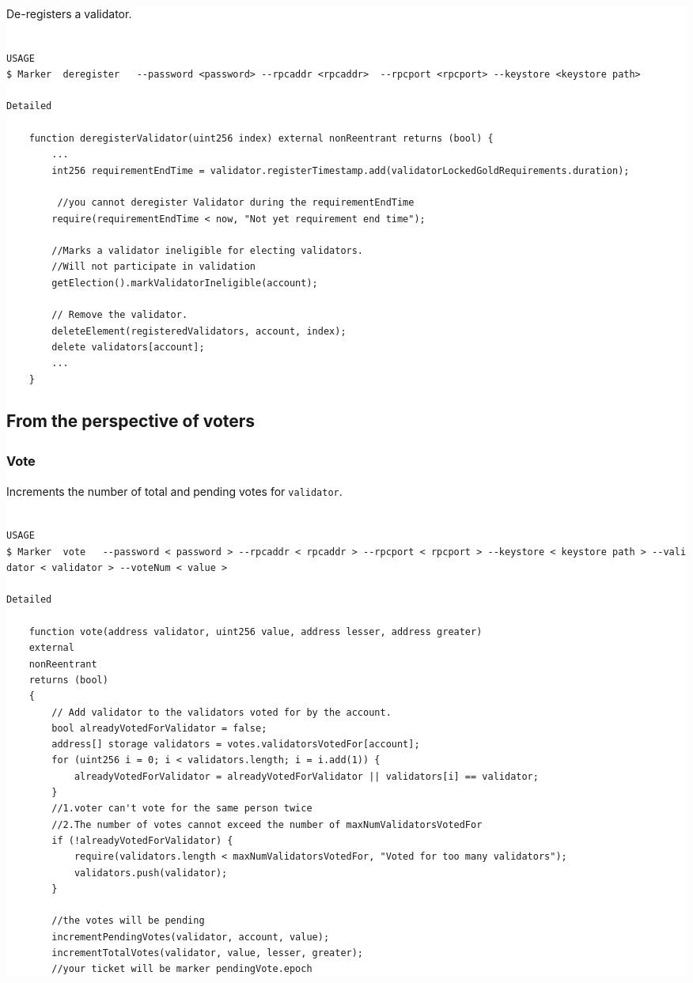 De-registers a validator.

```shell

USAGE
$ Marker  deregister   --password <password> --rpcaddr <rpcaddr>  --rpcport <rpcport> --keystore <keystore path>

Detailed

    function deregisterValidator(uint256 index) external nonReentrant returns (bool) {
        ...
        int256 requirementEndTime = validator.registerTimestamp.add(validatorLockedGoldRequirements.duration);
    
         //you cannot deregister Validator during the requirementEndTime
        require(requirementEndTime < now, "Not yet requirement end time");
    
        //Marks a validator ineligible for electing validators.
        //Will not participate in validation
        getElection().markValidatorIneligible(account);
    
        // Remove the validator.
        deleteElement(registeredValidators, account, index);
        delete validators[account];
        ...
    }
```

## From the perspective of voters

### Vote

Increments the number of total and pending votes for `validator`.

```shell

USAGE
$ Marker  vote   --password < password > --rpcaddr < rpcaddr > --rpcport < rpcport > --keystore < keystore path > --validator < validator > --voteNum < value >

Detailed

    function vote(address validator, uint256 value, address lesser, address greater)
    external
    nonReentrant
    returns (bool)
    {
        // Add validator to the validators voted for by the account.
        bool alreadyVotedForValidator = false;
        address[] storage validators = votes.validatorsVotedFor[account];
        for (uint256 i = 0; i < validators.length; i = i.add(1)) {
            alreadyVotedForValidator = alreadyVotedForValidator || validators[i] == validator;
        }
        //1.voter can't vote for the same person twice
        //2.The number of votes cannot exceed the number of maxNumValidatorsVotedFor
        if (!alreadyVotedForValidator) {
            require(validators.length < maxNumValidatorsVotedFor, "Voted for too many validators");
            validators.push(validator);
        }
        
        //the votes will be pending
        incrementPendingVotes(validator, account, value);
        incrementTotalVotes(validator, value, lesser, greater);
        //your ticket will be marker pendingVote.epoch
```